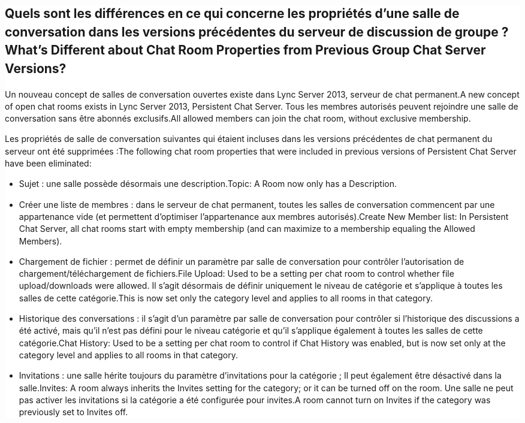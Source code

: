 </div>

<div>

## <a name="whats-different-about-chat-room-properties-from-previous-group-chat-server-versions"></a><span data-ttu-id="6f1f2-195">Quels sont les différences en ce qui concerne les propriétés d’une salle de conversation dans les versions précédentes du serveur de discussion de groupe ?</span><span class="sxs-lookup"><span data-stu-id="6f1f2-195">What’s Different about Chat Room Properties from Previous Group Chat Server Versions?</span></span>

<span data-ttu-id="6f1f2-196">Un nouveau concept de salles de conversation ouvertes existe dans Lync Server 2013, serveur de chat permanent.</span><span class="sxs-lookup"><span data-stu-id="6f1f2-196">A new concept of open chat rooms exists in Lync Server 2013, Persistent Chat Server.</span></span> <span data-ttu-id="6f1f2-197">Tous les membres autorisés peuvent rejoindre une salle de conversation sans être abonnés exclusifs.</span><span class="sxs-lookup"><span data-stu-id="6f1f2-197">All allowed members can join the chat room, without exclusive membership.</span></span>

<span data-ttu-id="6f1f2-198">Les propriétés de salle de conversation suivantes qui étaient incluses dans les versions précédentes de chat permanent du serveur ont été supprimées :</span><span class="sxs-lookup"><span data-stu-id="6f1f2-198">The following chat room properties that were included in previous versions of Persistent Chat Server have been eliminated:</span></span>

  - <span data-ttu-id="6f1f2-199">Sujet : une salle possède désormais une description.</span><span class="sxs-lookup"><span data-stu-id="6f1f2-199">Topic: A Room now only has a Description.</span></span>

  - <span data-ttu-id="6f1f2-200">Créer une liste de membres : dans le serveur de chat permanent, toutes les salles de conversation commencent par une appartenance vide (et permettent d’optimiser l’appartenance aux membres autorisés).</span><span class="sxs-lookup"><span data-stu-id="6f1f2-200">Create New Member list: In Persistent Chat Server, all chat rooms start with empty membership (and can maximize to a membership equaling the Allowed Members).</span></span>

  - <span data-ttu-id="6f1f2-201">Chargement de fichier : permet de définir un paramètre par salle de conversation pour contrôler l’autorisation de chargement/téléchargement de fichiers.</span><span class="sxs-lookup"><span data-stu-id="6f1f2-201">File Upload: Used to be a setting per chat room to control whether file upload/downloads were allowed.</span></span> <span data-ttu-id="6f1f2-202">Il s’agit désormais de définir uniquement le niveau de catégorie et s’applique à toutes les salles de cette catégorie.</span><span class="sxs-lookup"><span data-stu-id="6f1f2-202">This is now set only the category level and applies to all rooms in that category.</span></span>

  - <span data-ttu-id="6f1f2-203">Historique des conversations : il s’agit d’un paramètre par salle de conversation pour contrôler si l’historique des discussions a été activé, mais qu’il n’est pas défini pour le niveau catégorie et qu’il s’applique également à toutes les salles de cette catégorie.</span><span class="sxs-lookup"><span data-stu-id="6f1f2-203">Chat History: Used to be a setting per chat room to control if Chat History was enabled, but is now set only at the category level and applies to all rooms in that category.</span></span>

  - <span data-ttu-id="6f1f2-204">Invitations : une salle hérite toujours du paramètre d’invitations pour la catégorie ; Il peut également être désactivé dans la salle.</span><span class="sxs-lookup"><span data-stu-id="6f1f2-204">Invites: A room always inherits the Invites setting for the category; or it can be turned off on the room.</span></span> <span data-ttu-id="6f1f2-205">Une salle ne peut pas activer les invitations si la catégorie a été configurée pour invites.</span><span class="sxs-lookup"><span data-stu-id="6f1f2-205">A room cannot turn on Invites if the category was previously set to Invites off.</span></span>
